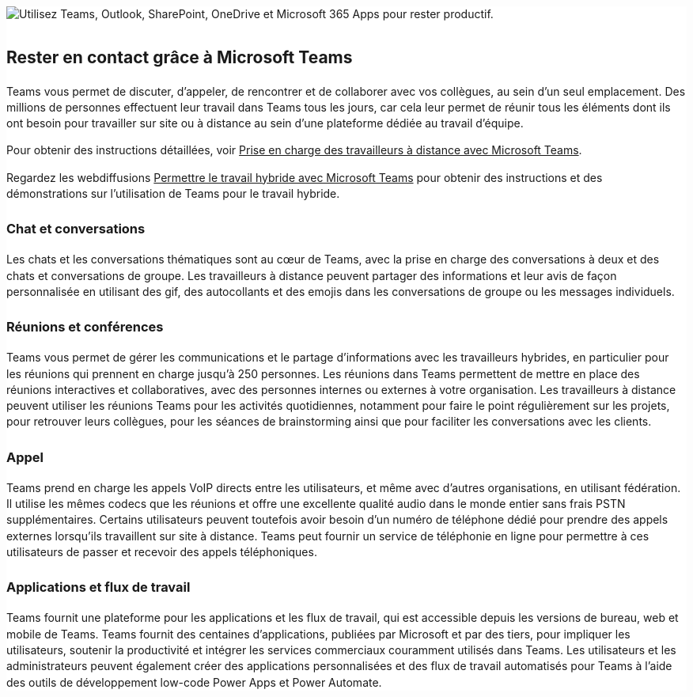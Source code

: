 ![Utilisez Teams, Outlook, SharePoint, OneDrive et Microsoft 365 Apps pour rester productif.](../media/empower-people-to-work-remotely/remote-workers-productivity-grid.png)

## <a name="keep-people-connected-with-microsoft-teams"></a>Rester en contact grâce à Microsoft Teams

Teams vous permet de discuter, d’appeler, de rencontrer et de collaborer avec vos collègues, au sein d’un seul emplacement. Des millions de personnes effectuent leur travail dans Teams tous les jours, car cela leur permet de réunir tous les éléments dont ils ont besoin pour travailler sur site ou à distance au sein d’une plateforme dédiée au travail d’équipe. 

Pour obtenir des instructions détaillées, voir [Prise en charge des travailleurs à distance avec Microsoft Teams](/microsoftteams/support-remote-work-with-teams). 

Regardez les webdiffusions [Permettre le travail hybride avec Microsoft Teams](https://resources.techcommunity.microsoft.com/enabling-hybrid-work/) pour obtenir des instructions et des démonstrations sur l’utilisation de Teams pour le travail hybride.

### <a name="chat-and-conversations"></a>Chat et conversations

Les chats et les conversations thématiques sont au cœur de Teams, avec la prise en charge des conversations à deux et des chats et conversations de groupe. Les travailleurs à distance peuvent partager des informations et leur avis de façon personnalisée en utilisant des gif, des autocollants et des emojis dans les conversations de groupe ou les messages individuels.

### <a name="meetings-and-conferencing"></a>Réunions et conférences 

Teams vous permet de gérer les communications et le partage d’informations avec les travailleurs hybrides, en particulier pour les réunions qui prennent en charge jusqu’à 250 personnes. Les réunions dans Teams permettent de mettre en place des réunions interactives et collaboratives, avec des personnes internes ou externes à votre organisation. Les travailleurs à distance peuvent utiliser les réunions Teams pour les activités quotidiennes, notamment pour faire le point régulièrement sur les projets, pour retrouver leurs collègues, pour les séances de brainstorming ainsi que pour faciliter les conversations avec les clients. 

### <a name="calling"></a>Appel

Teams prend en charge les appels VoIP directs entre les utilisateurs, et même avec d’autres organisations, en utilisant fédération. Il utilise les mêmes codecs que les réunions et offre une excellente qualité audio dans le monde entier sans frais PSTN supplémentaires. Certains utilisateurs peuvent toutefois avoir besoin d’un numéro de téléphone dédié pour prendre des appels externes lorsqu’ils travaillent sur site à distance. Teams peut fournir un service de téléphonie en ligne pour permettre à ces utilisateurs de passer et recevoir des appels téléphoniques.

### <a name="apps-and-workflows"></a>Applications et flux de travail

Teams fournit une plateforme pour les applications et les flux de travail, qui est accessible depuis les versions de bureau, web et mobile de Teams. Teams fournit des centaines d’applications, publiées par Microsoft et par des tiers, pour impliquer les utilisateurs, soutenir la productivité et intégrer les services commerciaux couramment utilisés dans Teams. Les utilisateurs et les administrateurs peuvent également créer des applications personnalisées et des flux de travail automatisés pour Teams à l’aide des outils de développement low-code Power Apps et Power Automate.
